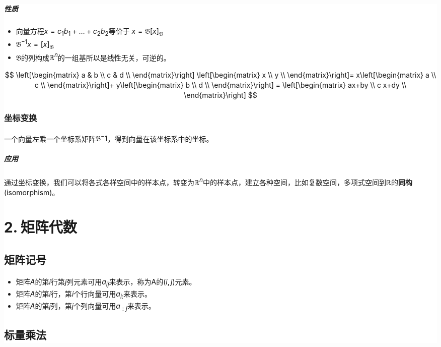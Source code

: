 ##### 性质

* 向量方程$x = c_1b_1+…+c_2b_2$等价于 $x = \mathfrak{B}[x]_{\mathfrak{B}}$
* $\mathfrak{B}^{-1}x = [x]_{\mathfrak{B}}$
* $\mathfrak{B}$的列构成$\mathbb{R}^n$的一组基所以是线性无关，可逆的。


$$
\left[\begin{matrix}
a & b \\
c & d \\
\end{matrix}\right]
\left[\begin{matrix}
x  \\
y  \\
\end{matrix}\right]=
x\left[\begin{matrix}
a  \\
c  \\
\end{matrix}\right]+
y\left[\begin{matrix}
b  \\
d  \\
\end{matrix}\right] =
\left[\begin{matrix}
ax+by  \\
c x+dy \\
\end{matrix}\right]
$$




### 坐标变换

一个向量左乘一个坐标系矩阵$\mathfrak{B}^-1$，得到向量在该坐标系中的坐标。

##### 应用

通过坐标变换，我们可以将各式各样空间中的样本点，转变为$\mathbb{R}^n$中的样本点，建立各种空间，比如复数空间，多项式空间到$\mathbb{R}$的**同构**(isomorphism)。



# 2. 矩阵代数


## 矩阵记号

- 矩阵$A$的第$i$行第$j$列元素可用$a_{ij}$来表示，称为A的$(i,j)$元素。
- 矩阵$A$的第$i$行，第$i$个行向量可用$a_{i:}$来表示。
- 矩阵$A$的第$j$列，第$j$个列向量可用$a_{:j}$来表示。



## 标量乘法
